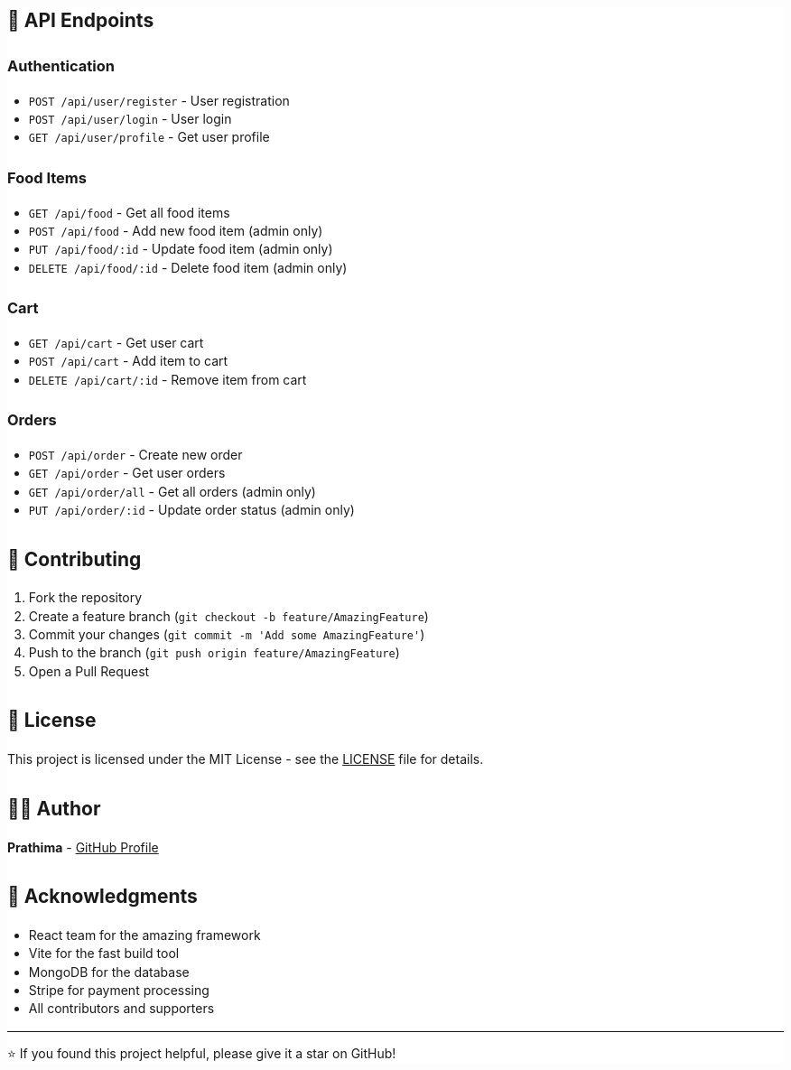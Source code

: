 ## 🔌 API Endpoints

### Authentication
- `POST /api/user/register` - User registration
- `POST /api/user/login` - User login
- `GET /api/user/profile` - Get user profile

### Food Items
- `GET /api/food` - Get all food items
- `POST /api/food` - Add new food item (admin only)
- `PUT /api/food/:id` - Update food item (admin only)
- `DELETE /api/food/:id` - Delete food item (admin only)

### Cart
- `GET /api/cart` - Get user cart
- `POST /api/cart` - Add item to cart
- `DELETE /api/cart/:id` - Remove item from cart

### Orders
- `POST /api/order` - Create new order
- `GET /api/order` - Get user orders
- `GET /api/order/all` - Get all orders (admin only)
- `PUT /api/order/:id` - Update order status (admin only)

## 🤝 Contributing

1. Fork the repository
2. Create a feature branch (`git checkout -b feature/AmazingFeature`)
3. Commit your changes (`git commit -m 'Add some AmazingFeature'`)
4. Push to the branch (`git push origin feature/AmazingFeature`)
5. Open a Pull Request

## 📄 License

This project is licensed under the MIT License - see the [LICENSE](LICENSE) file for details.

## 👨‍💻 Author

**Prathima** - [GitHub Profile](https://github.com/Prathima0208)

## 🙏 Acknowledgments

- React team for the amazing framework
- Vite for the fast build tool
- MongoDB for the database
- Stripe for payment processing
- All contributors and supporters

---

⭐ If you found this project helpful, please give it a star on GitHub! 